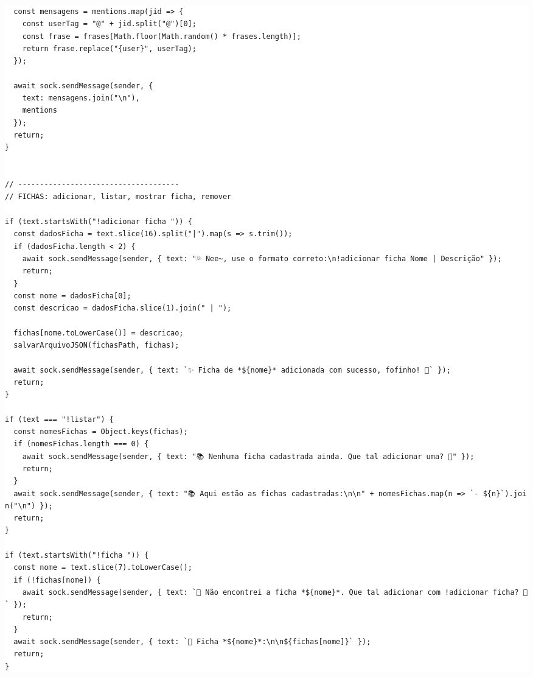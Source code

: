       const mensagens = mentions.map(jid => {
        const userTag = "@" + jid.split("@")[0];
        const frase = frases[Math.floor(Math.random() * frases.length)];
        return frase.replace("{user}", userTag);
      });

      await sock.sendMessage(sender, {
        text: mensagens.join("\n"),
        mentions
      });
      return;
    }


    // -------------------------------------
    // FICHAS: adicionar, listar, mostrar ficha, remover

    if (text.startsWith("!adicionar ficha ")) {
      const dadosFicha = text.slice(16).split("|").map(s => s.trim());
      if (dadosFicha.length < 2) {
        await sock.sendMessage(sender, { text: "💦 Nee~, use o formato correto:\n!adicionar ficha Nome | Descrição" });
        return;
      }
      const nome = dadosFicha[0];
      const descricao = dadosFicha.slice(1).join(" | ");

      fichas[nome.toLowerCase()] = descricao;
      salvarArquivoJSON(fichasPath, fichas);

      await sock.sendMessage(sender, { text: `✨ Ficha de *${nome}* adicionada com sucesso, fofinho! 💖` });
      return;
    }

    if (text === "!listar") {
      const nomesFichas = Object.keys(fichas);
      if (nomesFichas.length === 0) {
        await sock.sendMessage(sender, { text: "📚 Nenhuma ficha cadastrada ainda. Que tal adicionar uma? 🥰" });
        return;
      }
      await sock.sendMessage(sender, { text: "📚 Aqui estão as fichas cadastradas:\n\n" + nomesFichas.map(n => `- ${n}`).join("\n") });
      return;
    }

    if (text.startsWith("!ficha ")) {
      const nome = text.slice(7).toLowerCase();
      if (!fichas[nome]) {
        await sock.sendMessage(sender, { text: `🥺 Não encontrei a ficha *${nome}*. Que tal adicionar com !adicionar ficha? 💙` });
        return;
      }
      await sock.sendMessage(sender, { text: `📄 Ficha *${nome}*:\n\n${fichas[nome]}` });
      return;
    }
